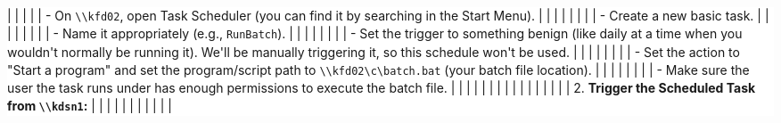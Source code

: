 |      |                                      |               |               |    - On `\\kfd02`, open Task Scheduler (you can find it by searching in the Start Menu).                                                                                                                                                                                                                                                                                                                                                                                                     |                       |                                      |
|      |                                      |               |               |    - Create a new basic task.                                                                                                                                                                                                                                                                                                                                                                                                                                                                |                       |                                      |
|      |                                      |               |               |    - Name it appropriately (e.g., `RunBatch`).                                                                                                                                                                                                                                                                                                                                                                                                                                               |                       |                                      |
|      |                                      |               |               |    - Set the trigger to something benign (like daily at a time when you wouldn't normally be running it). We'll be manually triggering it, so this schedule won't be used.                                                                                                                                                                                                                                                                                                                   |                       |                                      |
|      |                                      |               |               |    - Set the action to "Start a program" and set the program/script path to `\\kfd02\c\batch.bat` (your batch file location).                                                                                                                                                                                                                                                                                                                                                                |                       |                                      |
|      |                                      |               |               |    - Make sure the user the task runs under has enough permissions to execute the batch file.                                                                                                                                                                                                                                                                                                                                                                                                |                       |                                      |
|      |                                      |               |               |                                                                                                                                                                                                                                                                                                                                                                                                                                                                                              |                       |                                      |
|      |                                      |               |               | 2. **Trigger the Scheduled Task from `\\kdsn1`:**                                                                                                                                                                                                                                                                                                                                                                                                                                            |                       |                                      |
|      |                                      |               |               |                                                                                                                                                                                                                                                                                                                                                                                                                                                                                              |                       |                                      |